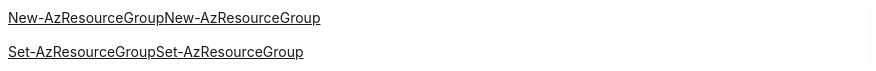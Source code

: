 [<span data-ttu-id="c8dea-152">New-AzResourceGroup</span><span class="sxs-lookup"><span data-stu-id="c8dea-152">New-AzResourceGroup</span></span>](./New-AzResourceGroup.md)

[<span data-ttu-id="c8dea-153">Set-AzResourceGroup</span><span class="sxs-lookup"><span data-stu-id="c8dea-153">Set-AzResourceGroup</span></span>](./Set-AzResourceGroup.md)


